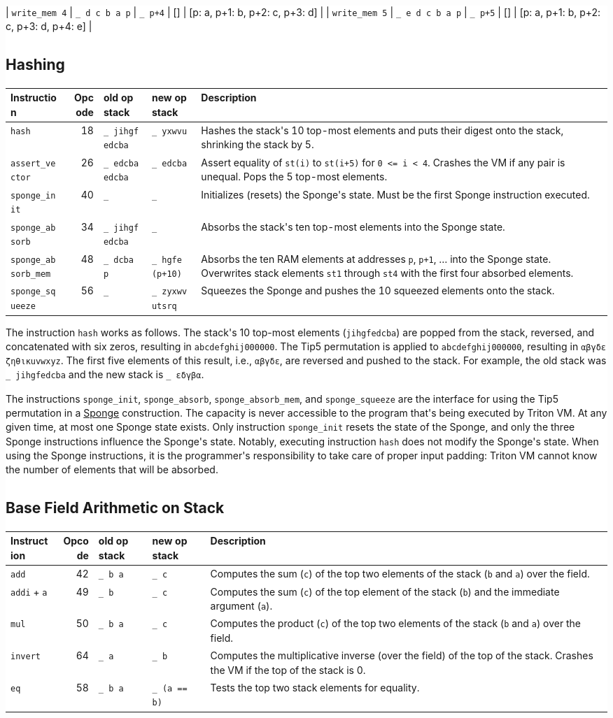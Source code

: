 | `write_mem 4` | `_ d c b a p`   | `_ p+4`           | []                                     | [p: a, p+1: b, p+2: c, p+3: d]         |
| `write_mem 5` | `_ e d c b a p` | `_ p+5`           | []                                     | [p: a, p+1: b, p+2: c, p+3: d, p+4: e] |

## Hashing

| Instruction         | Opcode | old op stack    | new op stack    | Description                                                                                                                                                         |
|:--------------------|-------:|:----------------|:----------------|:--------------------------------------------------------------------------------------------------------------------------------------------------------------------|
| `hash`              |     18 | `_ jihgfedcba`  | `_ yxwvu`       | Hashes the stack's 10 top-most elements and puts their digest onto the stack, shrinking the stack by 5.                                                             |
| `assert_vector`     |     26 | `_ edcba edcba` | `_ edcba`       | Assert equality of `st(i)` to `st(i+5)` for `0 <= i < 4`. Crashes the VM if any pair is unequal. Pops the 5 top-most elements.                                      |
| `sponge_init`       |     40 | `_`             | `_`             | Initializes (resets) the Sponge's state. Must be the first Sponge instruction executed.                                                                             |
| `sponge_absorb`     |     34 | `_ jihgfedcba`  | `_`             | Absorbs the stack's ten top-most elements into the Sponge state.                                                                                                    |
| `sponge_absorb_mem` |     48 | `_ dcba p`      | `_ hgfe (p+10)` | Absorbs the ten RAM elements at addresses `p`, `p+1`, … into the Sponge state. Overwrites stack elements `st1` through `st4` with the first four absorbed elements. |
| `sponge_squeeze`    |     56 | `_`             | `_ zyxwvutsrq`  | Squeezes the Sponge and pushes the 10 squeezed elements onto the stack.                                                                                             |

The instruction `hash` works as follows.
The stack's 10 top-most elements (`jihgfedcba`) are popped from the stack, reversed, and concatenated with six zeros, resulting in `abcdefghij000000`.
The Tip5 permutation is applied to `abcdefghij000000`, resulting in `αβγδεζηθικuvwxyz`.
The first five elements of this result, i.e., `αβγδε`, are reversed and pushed to the stack.
For example, the old stack was `_ jihgfedcba` and the new stack is `_ εδγβα`.

The instructions `sponge_init`, `sponge_absorb`, `sponge_absorb_mem`, and `sponge_squeeze` are the interface for using the Tip5 permutation in a [Sponge](https://keccak.team/sponge_duplex.html) construction.
The capacity is never accessible to the program that's being executed by Triton VM.
At any given time, at most one Sponge state exists.
Only instruction `sponge_init` resets the state of the Sponge, and only the three Sponge instructions influence the Sponge's state.
Notably, executing instruction `hash` does not modify the Sponge's state.
When using the Sponge instructions, it is the programmer's responsibility to take care of proper input padding:
Triton VM cannot know the number of elements that will be absorbed.

## Base Field Arithmetic on Stack

| Instruction  | Opcode | old op stack | new op stack | Description                                                                                                                |
|:-------------|-------:|:-------------|:-------------|:---------------------------------------------------------------------------------------------------------------------------|
| `add`        |     42 | `_ b a`      | `_ c`        | Computes the sum (`c`) of the top two elements of the stack (`b` and `a`) over the field.                                  |
| `addi` + `a` |     49 | `_ b`        | `_ c`        | Computes the sum (`c`) of the top element of the stack (`b`) and the immediate argument (`a`).                             |
| `mul`        |     50 | `_ b a`      | `_ c`        | Computes the product (`c`) of the top two elements of the stack (`b` and `a`) over the field.                              |
| `invert`     |     64 | `_ a`        | `_ b`        | Computes the multiplicative inverse (over the field) of the top of the stack. Crashes the VM if the top of the stack is 0. |
| `eq`         |     58 | `_ b a`      | `_ (a == b)` | Tests the top two stack elements for equality.                                                                             |

